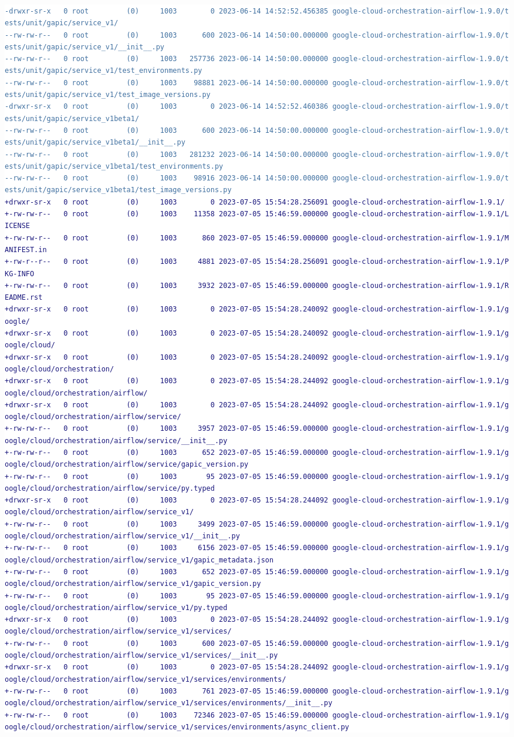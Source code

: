 ```diff
-drwxr-sr-x   0 root         (0)     1003        0 2023-06-14 14:52:52.456385 google-cloud-orchestration-airflow-1.9.0/tests/unit/gapic/service_v1/
--rw-rw-r--   0 root         (0)     1003      600 2023-06-14 14:50:00.000000 google-cloud-orchestration-airflow-1.9.0/tests/unit/gapic/service_v1/__init__.py
--rw-rw-r--   0 root         (0)     1003   257736 2023-06-14 14:50:00.000000 google-cloud-orchestration-airflow-1.9.0/tests/unit/gapic/service_v1/test_environments.py
--rw-rw-r--   0 root         (0)     1003    98881 2023-06-14 14:50:00.000000 google-cloud-orchestration-airflow-1.9.0/tests/unit/gapic/service_v1/test_image_versions.py
-drwxr-sr-x   0 root         (0)     1003        0 2023-06-14 14:52:52.460386 google-cloud-orchestration-airflow-1.9.0/tests/unit/gapic/service_v1beta1/
--rw-rw-r--   0 root         (0)     1003      600 2023-06-14 14:50:00.000000 google-cloud-orchestration-airflow-1.9.0/tests/unit/gapic/service_v1beta1/__init__.py
--rw-rw-r--   0 root         (0)     1003   281232 2023-06-14 14:50:00.000000 google-cloud-orchestration-airflow-1.9.0/tests/unit/gapic/service_v1beta1/test_environments.py
--rw-rw-r--   0 root         (0)     1003    98916 2023-06-14 14:50:00.000000 google-cloud-orchestration-airflow-1.9.0/tests/unit/gapic/service_v1beta1/test_image_versions.py
+drwxr-sr-x   0 root         (0)     1003        0 2023-07-05 15:54:28.256091 google-cloud-orchestration-airflow-1.9.1/
+-rw-rw-r--   0 root         (0)     1003    11358 2023-07-05 15:46:59.000000 google-cloud-orchestration-airflow-1.9.1/LICENSE
+-rw-rw-r--   0 root         (0)     1003      860 2023-07-05 15:46:59.000000 google-cloud-orchestration-airflow-1.9.1/MANIFEST.in
+-rw-r--r--   0 root         (0)     1003     4881 2023-07-05 15:54:28.256091 google-cloud-orchestration-airflow-1.9.1/PKG-INFO
+-rw-rw-r--   0 root         (0)     1003     3932 2023-07-05 15:46:59.000000 google-cloud-orchestration-airflow-1.9.1/README.rst
+drwxr-sr-x   0 root         (0)     1003        0 2023-07-05 15:54:28.240092 google-cloud-orchestration-airflow-1.9.1/google/
+drwxr-sr-x   0 root         (0)     1003        0 2023-07-05 15:54:28.240092 google-cloud-orchestration-airflow-1.9.1/google/cloud/
+drwxr-sr-x   0 root         (0)     1003        0 2023-07-05 15:54:28.240092 google-cloud-orchestration-airflow-1.9.1/google/cloud/orchestration/
+drwxr-sr-x   0 root         (0)     1003        0 2023-07-05 15:54:28.244092 google-cloud-orchestration-airflow-1.9.1/google/cloud/orchestration/airflow/
+drwxr-sr-x   0 root         (0)     1003        0 2023-07-05 15:54:28.244092 google-cloud-orchestration-airflow-1.9.1/google/cloud/orchestration/airflow/service/
+-rw-rw-r--   0 root         (0)     1003     3957 2023-07-05 15:46:59.000000 google-cloud-orchestration-airflow-1.9.1/google/cloud/orchestration/airflow/service/__init__.py
+-rw-rw-r--   0 root         (0)     1003      652 2023-07-05 15:46:59.000000 google-cloud-orchestration-airflow-1.9.1/google/cloud/orchestration/airflow/service/gapic_version.py
+-rw-rw-r--   0 root         (0)     1003       95 2023-07-05 15:46:59.000000 google-cloud-orchestration-airflow-1.9.1/google/cloud/orchestration/airflow/service/py.typed
+drwxr-sr-x   0 root         (0)     1003        0 2023-07-05 15:54:28.244092 google-cloud-orchestration-airflow-1.9.1/google/cloud/orchestration/airflow/service_v1/
+-rw-rw-r--   0 root         (0)     1003     3499 2023-07-05 15:46:59.000000 google-cloud-orchestration-airflow-1.9.1/google/cloud/orchestration/airflow/service_v1/__init__.py
+-rw-rw-r--   0 root         (0)     1003     6156 2023-07-05 15:46:59.000000 google-cloud-orchestration-airflow-1.9.1/google/cloud/orchestration/airflow/service_v1/gapic_metadata.json
+-rw-rw-r--   0 root         (0)     1003      652 2023-07-05 15:46:59.000000 google-cloud-orchestration-airflow-1.9.1/google/cloud/orchestration/airflow/service_v1/gapic_version.py
+-rw-rw-r--   0 root         (0)     1003       95 2023-07-05 15:46:59.000000 google-cloud-orchestration-airflow-1.9.1/google/cloud/orchestration/airflow/service_v1/py.typed
+drwxr-sr-x   0 root         (0)     1003        0 2023-07-05 15:54:28.244092 google-cloud-orchestration-airflow-1.9.1/google/cloud/orchestration/airflow/service_v1/services/
+-rw-rw-r--   0 root         (0)     1003      600 2023-07-05 15:46:59.000000 google-cloud-orchestration-airflow-1.9.1/google/cloud/orchestration/airflow/service_v1/services/__init__.py
+drwxr-sr-x   0 root         (0)     1003        0 2023-07-05 15:54:28.244092 google-cloud-orchestration-airflow-1.9.1/google/cloud/orchestration/airflow/service_v1/services/environments/
+-rw-rw-r--   0 root         (0)     1003      761 2023-07-05 15:46:59.000000 google-cloud-orchestration-airflow-1.9.1/google/cloud/orchestration/airflow/service_v1/services/environments/__init__.py
+-rw-rw-r--   0 root         (0)     1003    72346 2023-07-05 15:46:59.000000 google-cloud-orchestration-airflow-1.9.1/google/cloud/orchestration/airflow/service_v1/services/environments/async_client.py
```